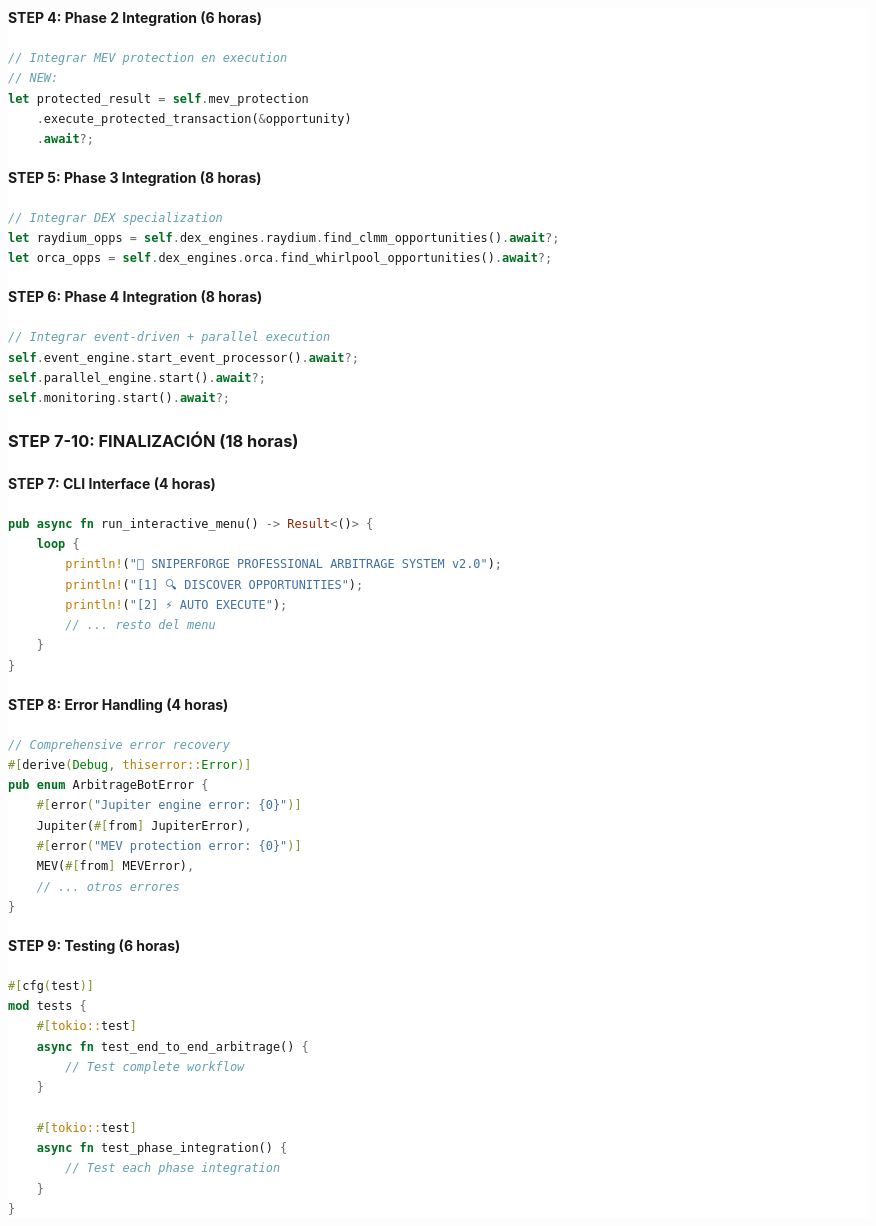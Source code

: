 #### STEP 4: Phase 2 Integration (6 horas)
```rust
// Integrar MEV protection en execution
// NEW:
let protected_result = self.mev_protection
    .execute_protected_transaction(&opportunity)
    .await?;
```

#### STEP 5: Phase 3 Integration (8 horas)
```rust
// Integrar DEX specialization
let raydium_opps = self.dex_engines.raydium.find_clmm_opportunities().await?;
let orca_opps = self.dex_engines.orca.find_whirlpool_opportunities().await?;
```

#### STEP 6: Phase 4 Integration (8 horas)
```rust
// Integrar event-driven + parallel execution
self.event_engine.start_event_processor().await?;
self.parallel_engine.start().await?;
self.monitoring.start().await?;
```

### **STEP 7-10: FINALIZACIÓN** (18 horas)

#### STEP 7: CLI Interface (4 horas)
```rust
pub async fn run_interactive_menu() -> Result<()> {
    loop {
        println!("🎯 SNIPERFORGE PROFESSIONAL ARBITRAGE SYSTEM v2.0");
        println!("[1] 🔍 DISCOVER OPPORTUNITIES");
        println!("[2] ⚡ AUTO EXECUTE");
        // ... resto del menu
    }
}
```

#### STEP 8: Error Handling (4 horas)
```rust
// Comprehensive error recovery
#[derive(Debug, thiserror::Error)]
pub enum ArbitrageBotError {
    #[error("Jupiter engine error: {0}")]
    Jupiter(#[from] JupiterError),
    #[error("MEV protection error: {0}")]
    MEV(#[from] MEVError),
    // ... otros errores
}
```

#### STEP 9: Testing (6 horas)
```rust
#[cfg(test)]
mod tests {
    #[tokio::test]
    async fn test_end_to_end_arbitrage() {
        // Test complete workflow
    }
    
    #[tokio::test]
    async fn test_phase_integration() {
        // Test each phase integration
    }
}
```